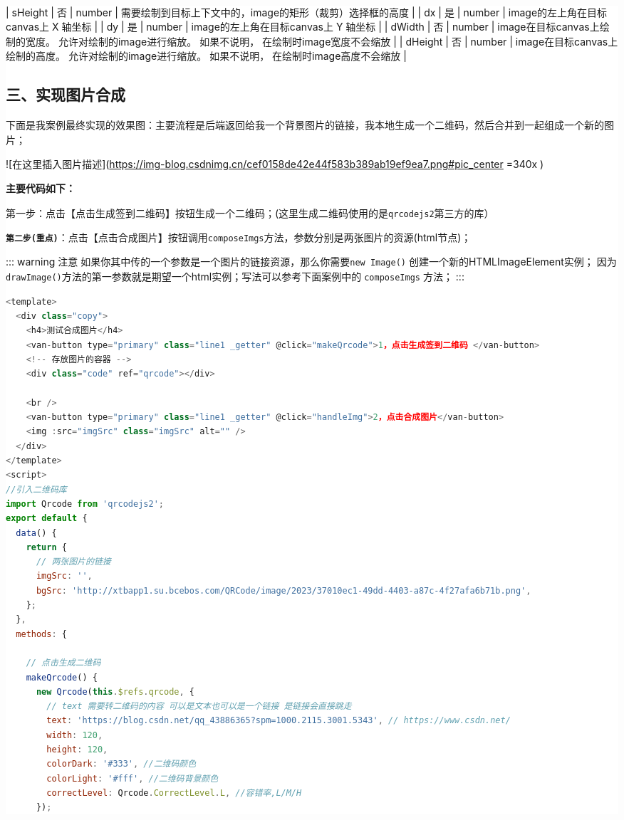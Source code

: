 | sHeight | 否       | number                                                       | 需要绘制到目标上下文中的，image的矩形（裁剪）选择框的高度    |
| dx      | 是       | number                                                       | image的左上角在目标canvas上 X 轴坐标                         |
| dy      | 是       | number                                                       | image的左上角在目标canvas上 Y 轴坐标                         |
| dWidth  | 否       | number                                                       | image在目标canvas上绘制的宽度。 允许对绘制的image进行缩放。 如果不说明， 在绘制时image宽度不会缩放 |
| dHeight | 否       | number                                                       | image在目标canvas上绘制的高度。 允许对绘制的image进行缩放。 如果不说明， 在绘制时image高度不会缩放 |

## 三、实现图片合成

下面是我案例最终实现的效果图：主要流程是后端返回给我一个背景图片的链接，我本地生成一个二维码，然后合并到一起组成一个新的图片；

![在这里插入图片描述](https://img-blog.csdnimg.cn/cef0158de42e44f583b389ab19ef9ea7.png#pic_center =340x )


**主要代码如下：**

第一步：点击【点击生成签到二维码】按钮生成一个二维码；(这里生成二维码使用的是`qrcodejs2`第三方的库）

**`第二步(重点)`**：点击【点击合成图片】按钮调用`composeImgs`方法，参数分别是两张图片的资源(html节点)；


::: warning 注意
如果你其中传的一个参数是一个图片的链接资源，那么你需要`new Image()` 创建一个新的HTMLImageElement实例；
因为 `drawImage()`方法的第一参数就是期望一个html实例；写法可以参考下面案例中的 `composeImgs` 方法；
:::

```javascript
<template>
  <div class="copy">
    <h4>测试合成图片</h4>
    <van-button type="primary" class="line1 _getter" @click="makeQrcode">1，点击生成签到二维码 </van-button>
    <!-- 存放图片的容器 -->
    <div class="code" ref="qrcode"></div>

    <br />
    <van-button type="primary" class="line1 _getter" @click="handleImg">2，点击合成图片</van-button>
    <img :src="imgSrc" class="imgSrc" alt="" />
  </div>
</template>
<script>
//引入二维码库
import Qrcode from 'qrcodejs2';
export default {
  data() {
    return {
      // 两张图片的链接
      imgSrc: '',
      bgSrc: 'http://xtbapp1.su.bcebos.com/QRCode/image/2023/37010ec1-49dd-4403-a87c-4f27afa6b71b.png',
    };
  },
  methods: {
   
    // 点击生成二维码
    makeQrcode() {
      new Qrcode(this.$refs.qrcode, {
        // text 需要转二维码的内容 可以是文本也可以是一个链接 是链接会直接跳走
        text: 'https://blog.csdn.net/qq_43886365?spm=1000.2115.3001.5343', // https://www.csdn.net/
        width: 120,
        height: 120,
        colorDark: '#333', //二维码颜色
        colorLight: '#fff', //二维码背景颜色
        correctLevel: Qrcode.CorrectLevel.L, //容错率,L/M/H
      });
```